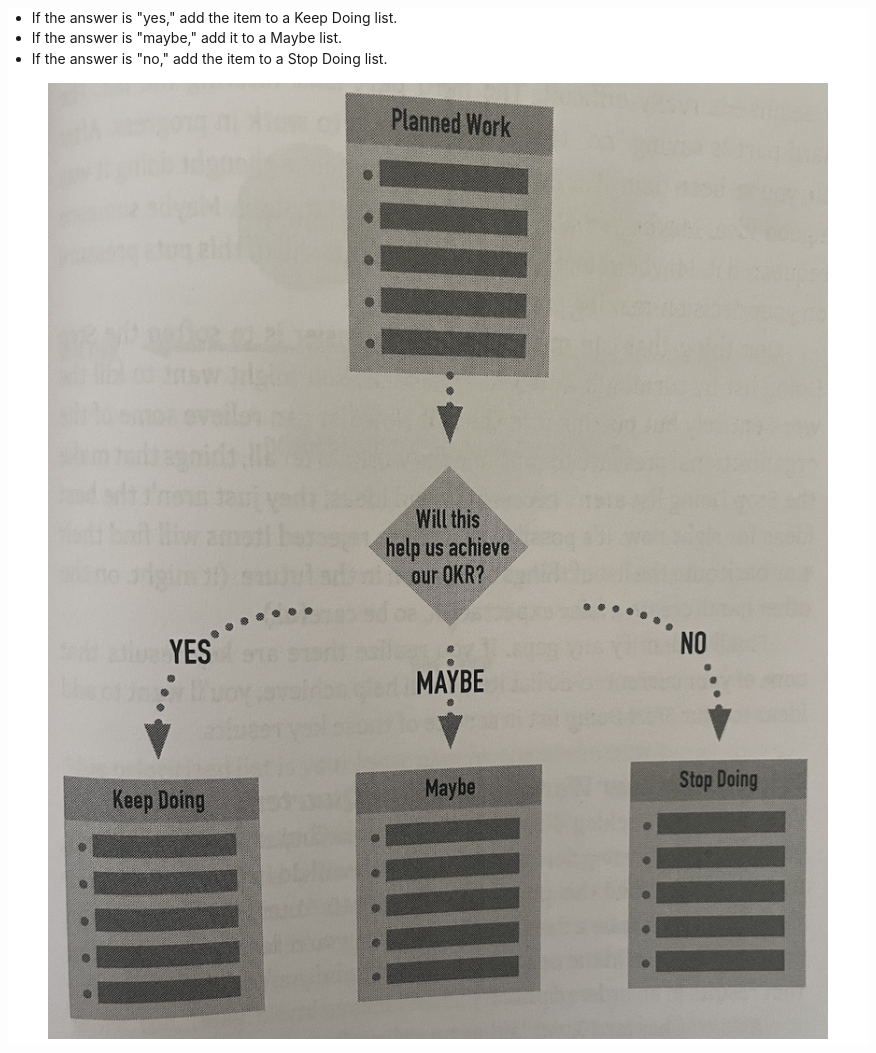 * If the answer is "yes," add the item to a Keep Doing list.
* If the answer is "maybe," add it to a Maybe list.
* If the answer is "no," add the item to a Stop Doing list.

<figure><img src="../../../.gitbook/assets/image.png" alt=""><figcaption></figcaption></figure>
